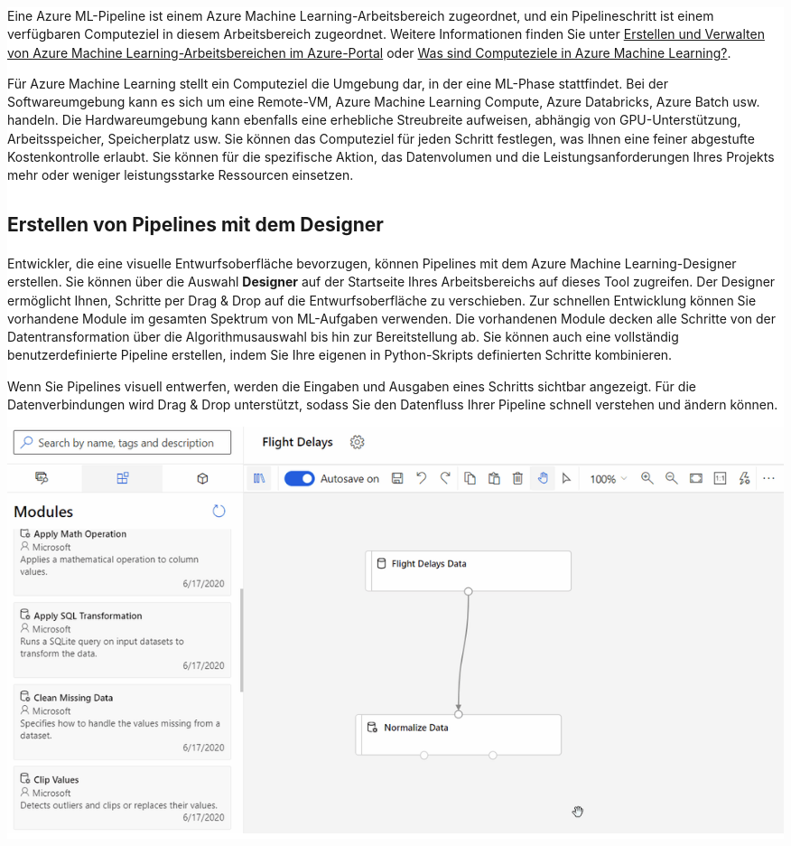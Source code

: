 Eine Azure ML-Pipeline ist einem Azure Machine Learning-Arbeitsbereich zugeordnet, und ein Pipelineschritt ist einem verfügbaren Computeziel in diesem Arbeitsbereich zugeordnet. Weitere Informationen finden Sie unter [Erstellen und Verwalten von Azure Machine Learning-Arbeitsbereichen im Azure-Portal](https://docs.microsoft.com/azure/machine-learning/how-to-manage-workspace) oder [Was sind Computeziele in Azure Machine Learning?](https://docs.microsoft.com/azure/machine-learning/concept-compute-target).

Für Azure Machine Learning stellt ein Computeziel die Umgebung dar, in der eine ML-Phase stattfindet. Bei der Softwareumgebung kann es sich um eine Remote-VM, Azure Machine Learning Compute, Azure Databricks, Azure Batch usw. handeln. Die Hardwareumgebung kann ebenfalls eine erhebliche Streubreite aufweisen, abhängig von GPU-Unterstützung, Arbeitsspeicher, Speicherplatz usw. Sie können das Computeziel für jeden Schritt festlegen, was Ihnen eine feiner abgestufte Kostenkontrolle erlaubt. Sie können für die spezifische Aktion, das Datenvolumen und die Leistungsanforderungen Ihres Projekts mehr oder weniger leistungsstarke Ressourcen einsetzen. 

## <a name="building-pipelines-with-the-designer"></a>Erstellen von Pipelines mit dem Designer

Entwickler, die eine visuelle Entwurfsoberfläche bevorzugen, können Pipelines mit dem Azure Machine Learning-Designer erstellen. Sie können über die Auswahl **Designer** auf der Startseite Ihres Arbeitsbereichs auf dieses Tool zugreifen.  Der Designer ermöglicht Ihnen, Schritte per Drag & Drop auf die Entwurfsoberfläche zu verschieben. Zur schnellen Entwicklung können Sie vorhandene Module im gesamten Spektrum von ML-Aufgaben verwenden. Die vorhandenen Module decken alle Schritte von der Datentransformation über die Algorithmusauswahl bis hin zur Bereitstellung ab. Sie können auch eine vollständig benutzerdefinierte Pipeline erstellen, indem Sie Ihre eigenen in Python-Skripts definierten Schritte kombinieren.

Wenn Sie Pipelines visuell entwerfen, werden die Eingaben und Ausgaben eines Schritts sichtbar angezeigt. Für die Datenverbindungen wird Drag & Drop unterstützt, sodass Sie den Datenfluss Ihrer Pipeline schnell verstehen und ändern können.
 
![Azure Machine Learning-Designer: Beispiel](./media/concept-designer/designer-drag-and-drop.gif)
